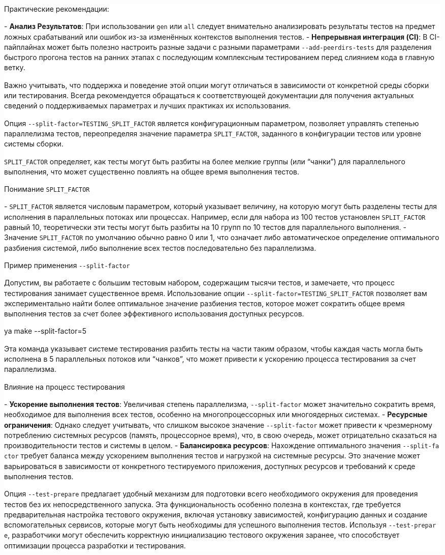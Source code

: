 Практические рекомендации:

\- **Анализ Результатов**: При использовании `gen` или `all` следует внимательно анализировать результаты тестов на предмет ложных срабатываний или ошибок из-за изменённых контекстов выполнения тестов.
\- **Непрерывная интеграция (CI)**: В CI-пайплайнах может быть полезно настроить разные задачи с разными параметрами `--add-peerdirs-tests` для разделения быстрого прогона тестов на ранних этапах с последующим комплексным тестированием перед слиянием кода в главную ветку.

Важно учитывать, что поддержка и поведение этой опции могут отличаться в зависимости от конкретной среды сборки или тестирования. Всегда рекомендуется обращаться к соответствующей документации для получения актуальных сведений о поддерживаемых параметрах и лучших практиках их использования.

Опция `--split-factor=TESTING_SPLIT_FACTOR` является конфигурационным параметром,  позволяет управлять степенью параллелизма тестов, переопределяя значение параметра `SPLIT_FACTOR`, заданного в конфигурации тестов или уровне системы сборки.

`SPLIT_FACTOR` определяет, как тесты могут быть разбиты на более мелкие группы (или “чанки”) для параллельного выполнения, что может существенно повлиять на общее время выполнения тестов.

Понимание `SPLIT_FACTOR`

\- `SPLIT_FACTOR` является числовым параметром, который указывает величину, на которую могут быть разделены тесты для исполнения в параллельных потоках или процессах. Например, если для набора из 100 тестов установлен `SPLIT_FACTOR` равный 10, теоретически эти тесты могут быть разбиты на 10 групп по 10 тестов для параллельного выполнения.
\- Значение `SPLIT_FACTOR` по умолчанию обычно равно 0 или 1, что означает либо автоматическое определение оптимального разбиения системой, либо выполнение всех тестов последовательно без параллелизма.

 Пример применения `--split-factor`

Допустим, вы работаете с большим тестовым набором, содержащим тысячи тестов, и замечаете, что процесс тестирования занимает существенное время. Использование опции `--split-factor=TESTING_SPLIT_FACTOR` позволяет вам экспериментально найти более оптимальное значение разбиения тестов, которое может сократить общее время выполнения тестов за счет более эффективного использования доступных ресурсов.

ya make --split-factor=5

Эта команда указывает системе тестирования разбить тесты на части таким образом, чтобы каждая часть могла быть исполнена в 5 параллельных потоков или “чанков”, что может привести к ускорению процесса тестирования за счет параллелизма.

 Влияние на процесс тестирования

\- **Ускорение выполнения тестов**: Увеличивая степень параллелизма, `--split-factor` может значительно сократить время, необходимое для выполнения всех тестов, особенно на многопроцессорных или многоядерных системах.
\- **Ресурсные ограничения**: Однако следует учитывать, что слишком высокое значение `--split-factor` может привести к чрезмерному потреблению системных ресурсов (память, процессорное время), что, в свою очередь, может отрицательно сказаться на производительности тестов и системы в целом.
\- **Балансировка ресурсов**: Нахождение оптимального значения `--split-factor` требует баланса между ускорением выполнения тестов и нагрузкой на системные ресурсы. Это значение может варьироваться в зависимости от конкретного тестируемого приложения, доступных ресурсов и требований к среде выполнения тестов.

Опция `--test-prepare` предлагает удобный механизм для подготовки всего необходимого окружения для проведения тестов без их непосредственного запуска. Эта функциональность особенно полезна в контекстах, где требуется предварительная настройка тестового окружения, включая установку зависимостей, конфигурацию данных и создание вспомогательных сервисов, которые могут быть необходимы для успешного выполнения тестов. Используя `--test-prepare`, разработчики могут обеспечить корректную инициализацию тестового окружения заранее, что способствует оптимизации процесса разработки и тестирования.

